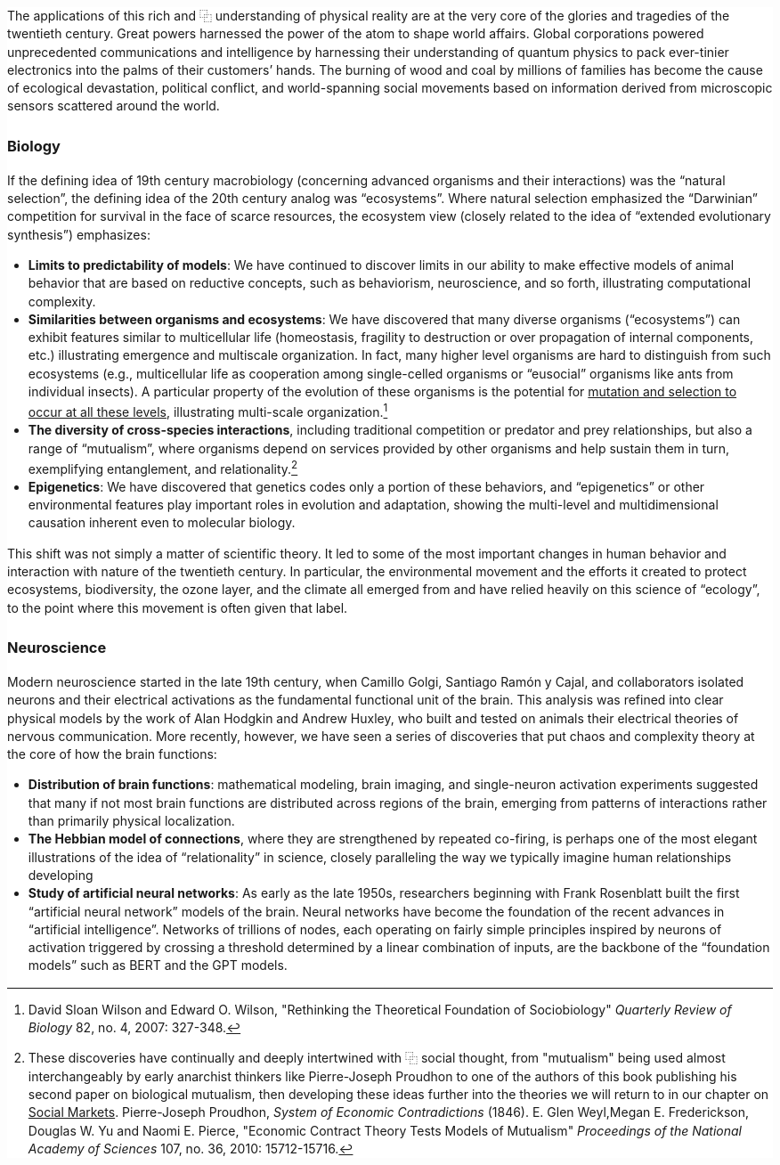 [^Rovelli]: Carlo Rovelli, "Relational Quantum Mechanics", *International Journal of Theoretical Physics* 35, 1996: 1637-1678. 

The applications of this rich and ⿻ understanding of physical reality are at the very core of the glories and tragedies of the twentieth century.  Great powers harnessed the power of the atom to shape world affairs.  Global corporations powered unprecedented communications and intelligence by harnessing their understanding of quantum physics to pack ever-tinier electronics into the palms of their customers’ hands.  The burning of wood and coal by millions of families has become the cause of ecological devastation, political conflict, and world-spanning social movements based on information derived from microscopic sensors scattered around the world.

### Biology

If the defining idea of 19th century macrobiology (concerning advanced organisms and their interactions) was the “natural selection”, the defining idea of the 20th century analog was “ecosystems”.  Where natural selection emphasized the “Darwinian” competition for survival in the face of scarce resources, the ecosystem view (closely related to the idea of “extended evolutionary synthesis”) emphasizes:

- **Limits to predictability of models**: We have continued to discover limits in our ability to make effective models of animal behavior that are based on reductive concepts, such as behaviorism, neuroscience, and so forth, illustrating computational complexity.
- **Similarities between organisms and ecosystems**: We have discovered that many diverse organisms (“ecosystems”) can exhibit features similar to multicellular life (homeostasis, fragility to destruction or over propagation of internal components, etc.) illustrating emergence and multiscale organization. In fact, many higher level organisms are hard to distinguish from such ecosystems (e.g., multicellular life as cooperation among single-celled organisms or “eusocial” organisms like ants from individual insects). A particular property of the evolution of these organisms is the potential for [mutation and selection to occur at all these levels](https://en.wikipedia.org/wiki/Group_selection), illustrating multi-scale organization.[^EO]
- **The diversity of cross-species interactions**, including traditional competition or predator and prey relationships, but also a range of “mutualism”, where organisms depend on services provided by other organisms and help sustain them in turn, exemplifying entanglement, and relationality.[^Mutualism]
- **Epigenetics**: We have discovered that genetics codes only a portion of these behaviors, and “epigenetics” or other environmental features play important roles in evolution and adaptation, showing the multi-level and multidimensional causation inherent even to molecular biology.

[^EO]: David Sloan Wilson and Edward O. Wilson, "Rethinking the Theoretical Foundation of Sociobiology" *Quarterly Review of Biology* 82, no. 4, 2007: 327-348.
[^Mutualism]: These discoveries have continually and deeply intertwined with ⿻ social thought, from "mutualism" being used almost interchangeably by early anarchist thinkers like Pierre-Joseph Proudhon to one of the authors of this book publishing his second paper on biological mutualism, then developing these ideas further into the theories we will return to in our chapter on [Social Markets](https://www.plurality.net/v/chapters/5-7/eng/?mode=dark). Pierre-Joseph Proudhon, *System of Economic Contradictions* (1846). E. Glen Weyl,Megan E. Frederickson, Douglas W. Yu and Naomi E. Pierce, "Economic Contract Theory Tests Models of Mutualism" *Proceedings of the National Academy of Sciences* 107, no. 36, 2010: 15712-15716.

This shift was not simply a matter of scientific theory.  It led to some of the most important changes in human behavior and interaction with nature of the twentieth century.  In particular, the environmental movement and the efforts it created to protect ecosystems, biodiversity, the ozone layer, and the climate all emerged from and have relied heavily on this science of “ecology”, to the point where this movement is often given that label.

### Neuroscience

Modern neuroscience started in the late 19th century, when Camillo Golgi, Santiago Ramón y Cajal, and collaborators isolated neurons and their electrical activations as the fundamental functional unit of the brain.  This analysis was refined into clear physical models by the work of Alan Hodgkin and Andrew Huxley, who built and tested on animals their electrical theories of nervous communication. More recently, however, we have seen a series of discoveries that put chaos and complexity theory at the core of how the brain functions:

* **Distribution of brain functions**: mathematical modeling, brain imaging, and single-neuron activation experiments suggested that many if not most brain functions are distributed across regions of the brain, emerging from patterns of interactions rather than primarily physical localization.
* **The Hebbian model of connections**, where they are strengthened by repeated co-firing, is perhaps one of the most elegant illustrations of the idea of “relationality” in science, closely paralleling the way we typically imagine human relationships developing
* **Study of artificial neural networks**: As early as the late 1950s, researchers beginning with Frank Rosenblatt built the first “artificial neural network” models of the brain. Neural networks have become the foundation of the recent advances in “artificial intelligence”.  Networks of trillions of nodes, each operating on fairly simple principles inspired by neurons of activation triggered by crossing a threshold determined by a linear combination of inputs, are the backbone of the “foundation models” such as BERT and the GPT models.


[^SeeingLikeaState]: James C. Scott, *Seeing Like a State: How Certain Schemes to Improve the Human Condition Have Failed* (New Haven, CT: Yale University Press, 1999).
[^Moore]: Cris Moore and John Kaag, "The Uncertainty Principle", *The American Scholar* March 2, 2020 https://theamericanscholar.org/the-uncertainty-principle/.
[^WaldropComplexity]: M. Mitchell Waldrop, *Complexity: The Emerging Science at the Edge of Order and Chaos* (New York: Open Road Media, 2019).
[^20th]: Alfred North Whitehead and Bertrand Russell, *Principia Mathematica* (Cambridge, UK: Cambridge University Press, 1910).  
[^Church]: Alonzo Church, "A note on the Entscheidungsproblem", *The Journal of Symbolic Logic* 1, no. 1: 40-41.
[^chaos]: James Gleick, *Chaos: Making a New Science* (New York: Penguin, 2018).
[^Granovetter]: Mark Granovetter, "Economic Action and Social Structure: The Problem of Embeddedness", *American Journal of Sociology* 91, no. 3 (1985): 481-510. 
[^PewCatholic]: Pew Research Center, "The Global Catholic Population",  February 13, 2013 https://www.pewresearch.org/religion/2013/02/13/the-global-catholic-population/.
[^LifeAsJoy]: Harper’s Magazine. “Holmes – Life as Art,” May 2, 2009. https://harpers.org/2009/05/holmes-life-as-art/.
[^RelationalReality]: Carlo Rovelli, “The Big Idea: Why Relationships Are the Key to Existence.” The Guardian, September 5, 2022, sec. Books. https://www.theguardian.com/books/2022/sep/05/the-big-idea-why-relationships-are-the-key-to-existence.
[^MultilevelSelection]: David Wilson, Mark Vugt, and Rick O’Gorman, “Multilevel Selection Theory and Major Evolutionary Transitions.” _Current Directions in Psychological Science_ 17, no. 1 (February 2008): 6–9. https://doi.org/10.1111/j.1467-8721.2008.00538.x.
[^NeuroscienceComplexity]: Here are some examples of these properties in neuroscience: **Sensitivity**: In neuroscience, sensitivity refers to the ability of the brain to detect and respond to small changes in its environment. One example of sensitivity in the brain is the phenomenon of synaptic plasticity, which is the ability of synapses (connections between neurons) to change in strength in response to activity. This sensitivity allows the brain to adapt and learn from experience. **Chaos**: Chaos is a property of complex systems that exhibit unpredictable behavior even though they are deterministic. In neuroscience, chaos has been observed in the activity of neurons in the brain. For example, studies have shown that the firing patterns of individual neurons can be highly irregular and chaotic, with no discernible pattern or rhythm. This chaotic activity may play a role in information processing and communication within the brain. **Sensitivity and chaos together:** Sensitivity and chaos can also interact in the brain to produce complex and adaptive behavior. For example, studies have shown that the brain can exhibit sensitivity to small changes in sensory input, but this sensitivity can also lead to chaotic activity in neural networks. However, this chaotic activity can be controlled and harnessed to produce adaptive behavior, such as in the case of motor control and coordination. The brain's ability to integrate sensitivity and chaos in this way is a hallmark of its remarkable complexity and adaptability. 
[^AssemblageTheory]: In assemblage theory, as articulated by Manuel DeLanda, entities are understood as complex structures formed from the symbiotic relationship between heterogeneous components, rather than being reducible to their individual parts. Its central thesis is that people do not act exclusively by themselves, and instead human action requires complex socio-material interdependencies. DeLanda's perspective shifts the focus from inherent qualities of entities to the dynamic processes and interactions that give rise to emergent properties within networks of relations.  His book "A New Philosophy of Society: Assemblage Theory and Social Complexity" (2006) is a good starting point. 
[^SocialDynamics]: Scott Page, _The Difference: How the Power of Diversity Creates Better Groups, Firms, Schools, and Societies_, (Princeton: Princeton University Press, 2007); César Hidalgo, _Why Information Grows: The Evolution of Order, from Atoms to Economies_, (New York: Basic Books, 2015); Daron Acemoglu, and Joshua Linn, “Market Size in Innovation: Theory and Evidence from the Pharmaceutical Industry,” _Library Union Catalog of Bavaria_, (Berlin and Brandenburg: B3Kat Repository, October 1, 2003), https://doi.org/10.3386/w10038;  Mark Granovetter, “The Strength of Weak Ties,” _American Journal of Sociology_ 78, no. 6 (May 1973): 1360–80; Brian Uzzi, “Social Structure and Competition in Interfirm Networks: The Paradox of Embeddedness,” Administrative Science Quarterly 42, no. 1 (March 1997): 35–67. https://doi.org/10.2307/2393808; Jonathan Michie, and Ronald S. Burt, “Structural Holes: The Social Structure of Competition,” _The Economic Journal_ 104, no. 424 (May 1994): 685. https://doi.org/10.2307/2234645; McPherson, Miller, Lynn Smith-Lovin, and James M Cook. “Birds of a Feather: Homophily in Social Networks.” Annual Review of Sociology 27, no. 1 (August 2001): 415–44.
[^TopicBiasInScience]: Andrey Rzhetsky, Jacob Foster, Ian Foster, and James Evans, “Choosing Experiments to Accelerate Collective Discovery,” _Proceedings of the National Academy of Sciences_ 112, no. 47 (November 9, 2015): 14569–74. https://doi.org/10.1073/pnas.1509757112.
[^CentralizedScientificCommunity]: Valentin Danchev, Andrey Rzhetsky, and James A Evans, “Centralized Scientific Communities Are Less Likely to Generate Replicable Results.” _ELife_ 8 (July 2, 2019), https://doi.org/10.7554/elife.43094.
[^PredictRobustScience]: Alexander Belikov, Andrey Rzhetsky, and James Evans, "Prediction of robust scientific facts from literature," _Nature Machine Intelligence_ 4.5 (2022): 445-454.
[^TeamScience]: Lingfei Wu, Dashun Wang, and James Evans, "Large teams develop and small teams disrupt science and technology," _Nature_ 566.7744 (2019): 378-382.
[^DisconnectionDiscordInnovation]: Yiling Lin, James Evans, and Lingfei Wu, "New directions in science emerge from disconnection and discord," _Journal of Informetrics_ 16.1 (2022): 101234.
[^SurpriseInnovation]: Feng Shi, and James Evans, "Surprising combinations of research contents and contexts are related to impact and emerge with scientific outsiders from distant disciplines," Nature Communications 14.1 (2023): 1641.
[^ScientificInnovation]: Jacob Foster, Andrey Rzhetsky, and James A. Evans, "Tradition and Innovation in Scientists’ Research Strategies," _American Sociological Review_ 80.5 (2015): 875-908.
[^ScienceMetrics]: Aaron Clauset, Daniel Larremore, and Roberta Sinatra, "Data-driven predictions in the science of science," _Science_ 355.6324 (2017): 477-480.
[^AccelerateScienceAI]: Jamshid Sourati, and James Evans, "Accelerating science with human-aware artificial intelligence," _Nature Human Behaviour_ 7.10 (2023): 1682-1696.
[^SciSciField]: Santo Fortunato, Carl T. Bergstrom, Katy Borner, James A. Evans, Dirk Helbing, Stasa Milojevič, Filippo Radicchi, Robeta Sinatra, Brian Uzzi, Alessandro Vespignani, Ludo Waltman, Dashun Wang and Alberto-László Barbási, "Science of Science" *Nature* 359, no. 6379 (2018): eaao0185.